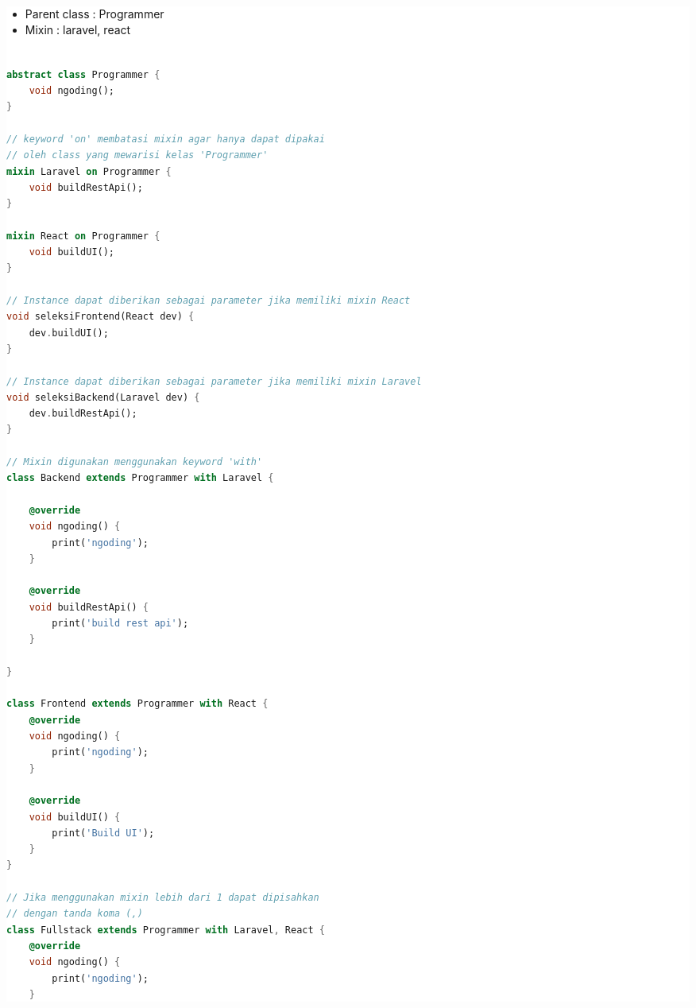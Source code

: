- Parent class : Programmer
- Mixin : laravel, react

```dart

abstract class Programmer {
    void ngoding();
}

// keyword 'on' membatasi mixin agar hanya dapat dipakai
// oleh class yang mewarisi kelas 'Programmer'
mixin Laravel on Programmer {
    void buildRestApi();
}

mixin React on Programmer {
    void buildUI();
}

// Instance dapat diberikan sebagai parameter jika memiliki mixin React
void seleksiFrontend(React dev) {
    dev.buildUI();
}

// Instance dapat diberikan sebagai parameter jika memiliki mixin Laravel
void seleksiBackend(Laravel dev) {
    dev.buildRestApi();
}

// Mixin digunakan menggunakan keyword 'with'
class Backend extends Programmer with Laravel {
    
    @override
    void ngoding() {
        print('ngoding');
    }

    @override
    void buildRestApi() {
        print('build rest api');
    }

}

class Frontend extends Programmer with React {
    @override
    void ngoding() {
        print('ngoding');
    }

    @override
    void buildUI() {
        print('Build UI');
    }
}

// Jika menggunakan mixin lebih dari 1 dapat dipisahkan
// dengan tanda koma (,)
class Fullstack extends Programmer with Laravel, React {
    @override
    void ngoding() {
        print('ngoding');
    }

```